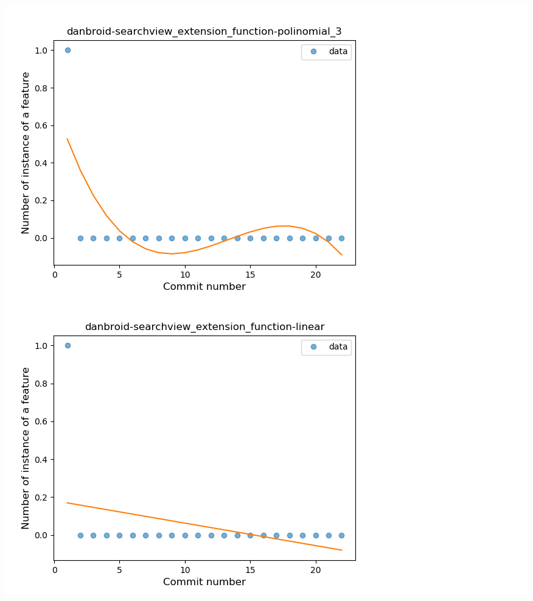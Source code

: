 ![danbroid-searchview T11_3](../plots/danbroid-searchview_extension_function_T11_3.png)
![danbroid-searchview T2](../plots/danbroid-searchview_extension_function_T2.png)